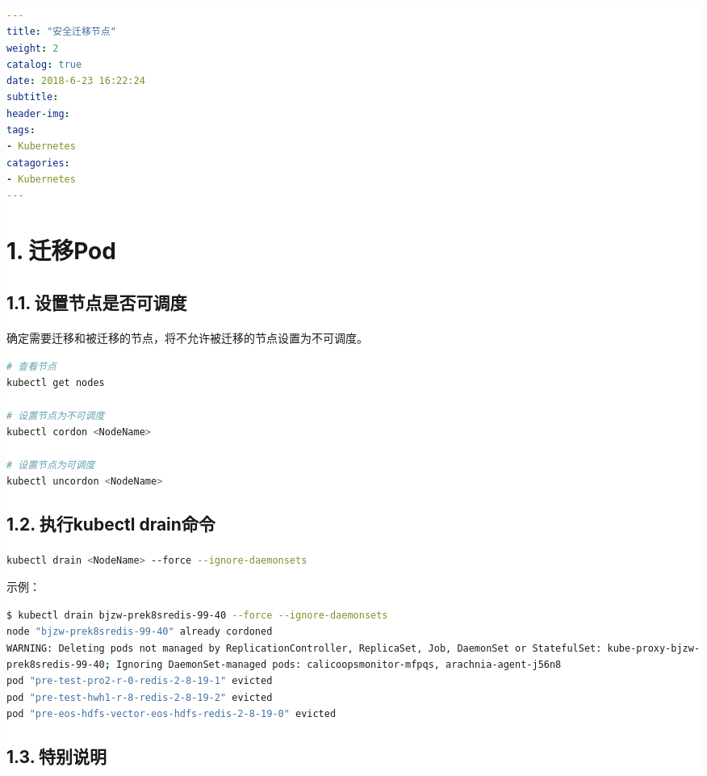 ```yaml
---
title: "安全迁移节点"
weight: 2
catalog: true
date: 2018-6-23 16:22:24
subtitle:
header-img:
tags:
- Kubernetes
catagories:
- Kubernetes
---
```


# 1. 迁移Pod

## 1.1. 设置节点是否可调度

确定需要迁移和被迁移的节点，将不允许被迁移的节点设置为不可调度。

```bash
# 查看节点
kubectl get nodes

# 设置节点为不可调度
kubectl cordon <NodeName>

# 设置节点为可调度
kubectl uncordon <NodeName>
```

## 1.2. 执行kubectl drain命令

```bash
kubectl drain <NodeName> --force --ignore-daemonsets
```

示例：

```bash
$ kubectl drain bjzw-prek8sredis-99-40 --force --ignore-daemonsets
node "bjzw-prek8sredis-99-40" already cordoned
WARNING: Deleting pods not managed by ReplicationController, ReplicaSet, Job, DaemonSet or StatefulSet: kube-proxy-bjzw-prek8sredis-99-40; Ignoring DaemonSet-managed pods: calicoopsmonitor-mfpqs, arachnia-agent-j56n8
pod "pre-test-pro2-r-0-redis-2-8-19-1" evicted
pod "pre-test-hwh1-r-8-redis-2-8-19-2" evicted
pod "pre-eos-hdfs-vector-eos-hdfs-redis-2-8-19-0" evicted
```

## 1.3. 特别说明
